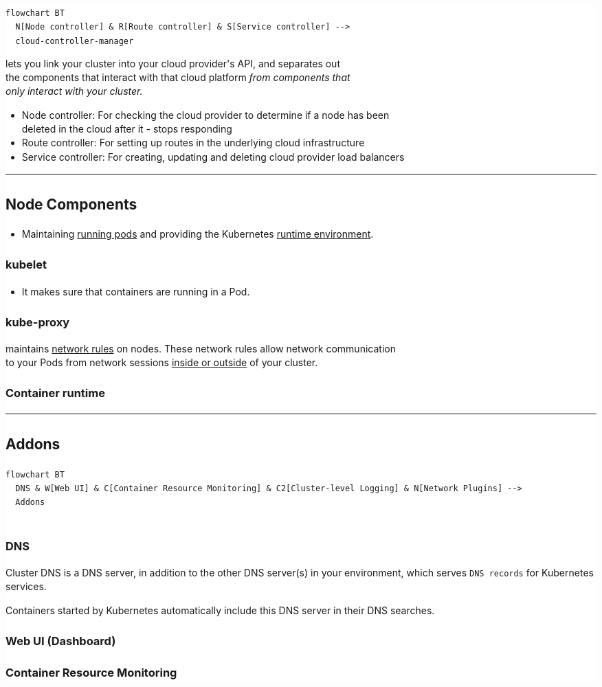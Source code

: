 ```mermaid
flowchart BT
  N[Node controller] & R[Route controller] & S[Service controller] --> 
  cloud-controller-manager 
```

 lets you link your cluster into your cloud provider's API, and separates out  
 the components that interact with that cloud platform *from components that  
 only interact with your cluster.*


- Node controller: For checking the cloud provider to determine if a node has been   
  deleted in the cloud after it - stops responding
- Route controller: For setting up routes in the underlying cloud infrastructure
- Service controller: For creating, updating and deleting cloud provider load balancers
---

## Node Components 

* Maintaining <u>running pods</u> and providing the Kubernetes <u>runtime environment</u>.

### kubelet

* It makes sure that containers are running in a Pod.

### kube-proxy 

 maintains <u>network rules</u> on nodes. These network rules allow network communication   
 to your Pods from network sessions <u>inside or outside</u> of your cluster.

### Container runtime 

---

## Addons

```mermaid
flowchart BT
  DNS & W[Web UI] & C[Container Resource Monitoring] & C2[Cluster-level Logging] & N[Network Plugins] --> 
  Addons
  
```

### DNS

Cluster DNS is a DNS server, in addition to the other DNS server(s) in your environment, which serves `DNS records` for Kubernetes services.

Containers started by Kubernetes automatically include this DNS server in their DNS searches.

### Web UI (Dashboard) 

### Container Resource Monitoring 
